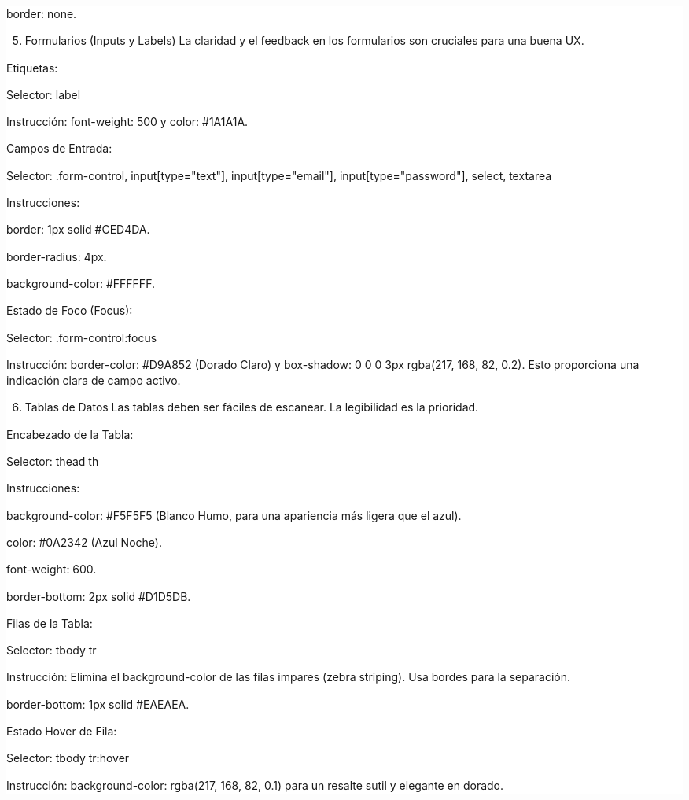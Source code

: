 border: none.

5. Formularios (Inputs y Labels)
La claridad y el feedback en los formularios son cruciales para una buena UX.

Etiquetas:

Selector: label

Instrucción: font-weight: 500 y color: #1A1A1A.

Campos de Entrada:

Selector: .form-control, input[type="text"], input[type="email"], input[type="password"], select, textarea

Instrucciones:

border: 1px solid #CED4DA.

border-radius: 4px.

background-color: #FFFFFF.

Estado de Foco (Focus):

Selector: .form-control:focus

Instrucción: border-color: #D9A852 (Dorado Claro) y box-shadow: 0 0 0 3px rgba(217, 168, 82, 0.2). Esto proporciona una indicación clara de campo activo.

6. Tablas de Datos
Las tablas deben ser fáciles de escanear. La legibilidad es la prioridad.

Encabezado de la Tabla:

Selector: thead th

Instrucciones:

background-color: #F5F5F5 (Blanco Humo, para una apariencia más ligera que el azul).

color: #0A2342 (Azul Noche).

font-weight: 600.

border-bottom: 2px solid #D1D5DB.

Filas de la Tabla:

Selector: tbody tr

Instrucción: Elimina el background-color de las filas impares (zebra striping). Usa bordes para la separación.

border-bottom: 1px solid #EAEAEA.

Estado Hover de Fila:

Selector: tbody tr:hover

Instrucción: background-color: rgba(217, 168, 82, 0.1) para un resalte sutil y elegante en dorado.

